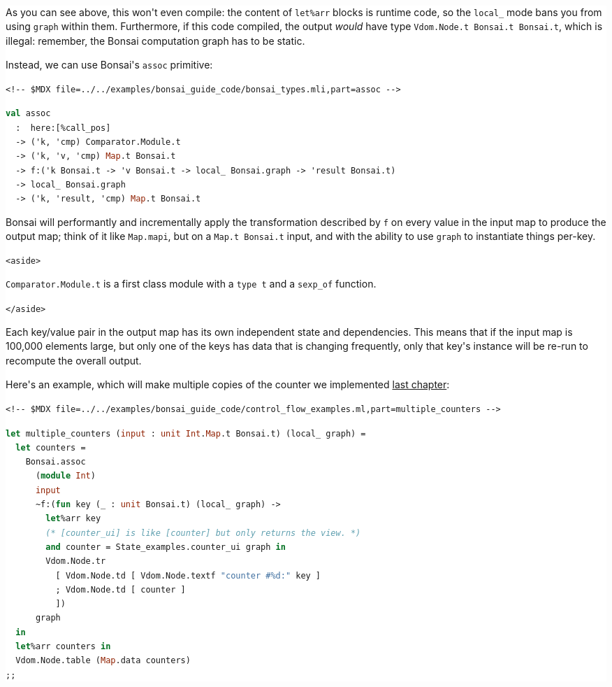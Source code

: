 As you can see above, this won't even compile: the content of `let%arr`
blocks is runtime code, so the `local_` mode bans you from using `graph`
within them. Furthermore, if this code compiled, the output *would* have
type `Vdom.Node.t Bonsai.t Bonsai.t`, which is illegal: remember, the
Bonsai computation graph has to be static.

Instead, we can use Bonsai's `assoc` primitive:

```{=html}
<!-- $MDX file=../../examples/bonsai_guide_code/bonsai_types.mli,part=assoc -->
```
``` ocaml
val assoc
  :  here:[%call_pos]
  -> ('k, 'cmp) Comparator.Module.t
  -> ('k, 'v, 'cmp) Map.t Bonsai.t
  -> f:('k Bonsai.t -> 'v Bonsai.t -> local_ Bonsai.graph -> 'result Bonsai.t)
  -> local_ Bonsai.graph
  -> ('k, 'result, 'cmp) Map.t Bonsai.t
```

Bonsai will performantly and incrementally apply the transformation
described by `f` on every value in the input map to produce the output
map; think of it like `Map.mapi`, but on a `Map.t Bonsai.t` input, and
with the ability to use `graph` to instantiate things per-key.

```{=html}
<aside>
```
`Comparator.Module.t` is a first class module with a `type t` and a
`sexp_of` function.
```{=html}
</aside>
```
Each key/value pair in the output map has its own independent state and
dependencies. This means that if the input map is 100,000 elements
large, but only one of the keys has data that is changing frequently,
only that key's instance will be re-run to recompute the overall output.

Here's an example, which will make multiple copies of the counter we
implemented [last chapter](./04-state.md):

```{=html}
<!-- $MDX file=../../examples/bonsai_guide_code/control_flow_examples.ml,part=multiple_counters -->
```
``` ocaml
let multiple_counters (input : unit Int.Map.t Bonsai.t) (local_ graph) =
  let counters =
    Bonsai.assoc
      (module Int)
      input
      ~f:(fun key (_ : unit Bonsai.t) (local_ graph) ->
        let%arr key
        (* [counter_ui] is like [counter] but only returns the view. *)
        and counter = State_examples.counter_ui graph in
        Vdom.Node.tr
          [ Vdom.Node.td [ Vdom.Node.textf "counter #%d:" key ]
          ; Vdom.Node.td [ counter ]
          ])
      graph
  in
  let%arr counters in
  Vdom.Node.table (Map.data counters)
;;
```

